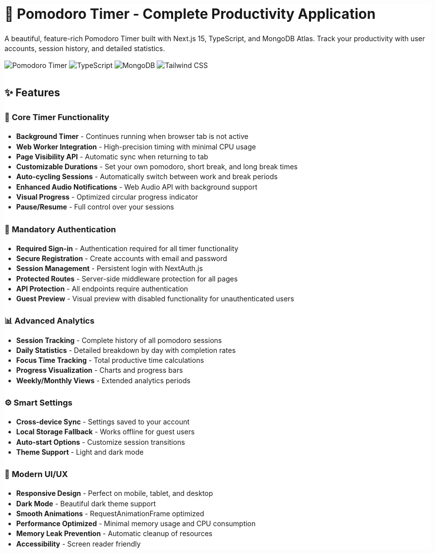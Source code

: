# 🍅 Pomodoro Timer - Complete Productivity Application

A beautiful, feature-rich Pomodoro Timer built with Next.js 15, TypeScript, and MongoDB Atlas. Track your productivity with user accounts, session history, and detailed statistics.

![Pomodoro Timer](https://img.shields.io/badge/Next.js-15-black?style=for-the-badge&logo=next.js)
![TypeScript](https://img.shields.io/badge/TypeScript-5-blue?style=for-the-badge&logo=typescript)
![MongoDB](https://img.shields.io/badge/MongoDB-Atlas-green?style=for-the-badge&logo=mongodb)
![Tailwind CSS](https://img.shields.io/badge/Tailwind-CSS-38B2AC?style=for-the-badge&logo=tailwind-css)

## ✨ Features

### 🎯 **Core Timer Functionality**
- **Background Timer** - Continues running when browser tab is not active
- **Web Worker Integration** - High-precision timing with minimal CPU usage
- **Page Visibility API** - Automatic sync when returning to tab
- **Customizable Durations** - Set your own pomodoro, short break, and long break times
- **Auto-cycling Sessions** - Automatically switch between work and break periods
- **Enhanced Audio Notifications** - Web Audio API with background support
- **Visual Progress** - Optimized circular progress indicator
- **Pause/Resume** - Full control over your sessions

### 🔐 **Mandatory Authentication**
- **Required Sign-in** - Authentication required for all timer functionality
- **Secure Registration** - Create accounts with email and password
- **Session Management** - Persistent login with NextAuth.js
- **Protected Routes** - Server-side middleware protection for all pages
- **API Protection** - All endpoints require authentication
- **Guest Preview** - Visual preview with disabled functionality for unauthenticated users

### 📊 **Advanced Analytics**
- **Session Tracking** - Complete history of all pomodoro sessions
- **Daily Statistics** - Detailed breakdown by day with completion rates
- **Focus Time Tracking** - Total productive time calculations
- **Progress Visualization** - Charts and progress bars
- **Weekly/Monthly Views** - Extended analytics periods

### ⚙️ **Smart Settings**
- **Cross-device Sync** - Settings saved to your account
- **Local Storage Fallback** - Works offline for guest users
- **Auto-start Options** - Customize session transitions
- **Theme Support** - Light and dark mode

### 📱 **Modern UI/UX**
- **Responsive Design** - Perfect on mobile, tablet, and desktop
- **Dark Mode** - Beautiful dark theme support
- **Smooth Animations** - RequestAnimationFrame optimized
- **Performance Optimized** - Minimal memory usage and CPU consumption
- **Memory Leak Prevention** - Automatic cleanup of resources
- **Accessibility** - Screen reader friendly
